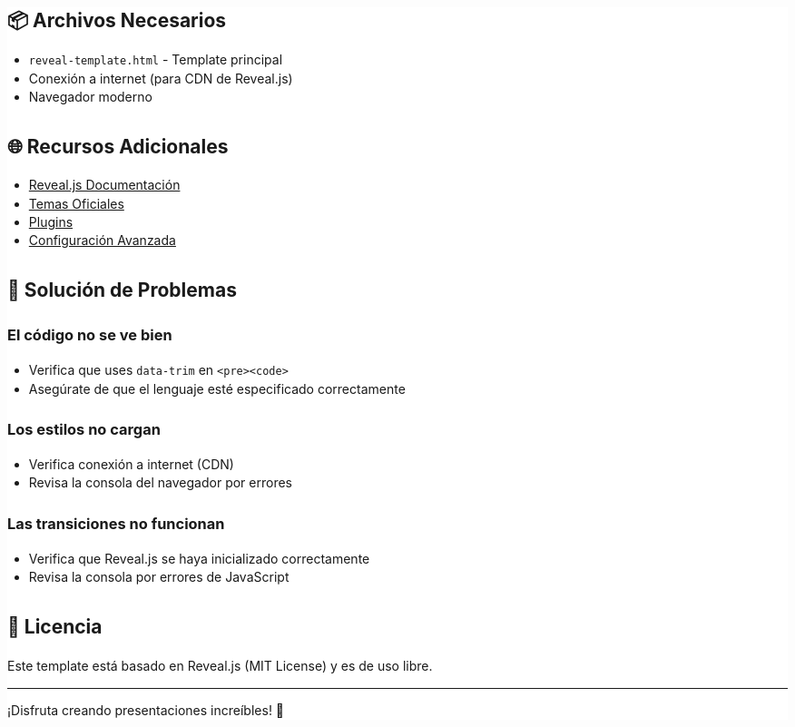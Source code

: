 ## 📦 Archivos Necesarios

- `reveal-template.html` - Template principal
- Conexión a internet (para CDN de Reveal.js)
- Navegador moderno

## 🌐 Recursos Adicionales

- [Reveal.js Documentación](https://revealjs.com/)
- [Temas Oficiales](https://revealjs.com/themes/)
- [Plugins](https://revealjs.com/plugins/)
- [Configuración Avanzada](https://revealjs.com/config/)

## 🐛 Solución de Problemas

### El código no se ve bien
- Verifica que uses `data-trim` en `<pre><code>`
- Asegúrate de que el lenguaje esté especificado correctamente

### Los estilos no cargan
- Verifica conexión a internet (CDN)
- Revisa la consola del navegador por errores

### Las transiciones no funcionan
- Verifica que Reveal.js se haya inicializado correctamente
- Revisa la consola por errores de JavaScript

## 📄 Licencia

Este template está basado en Reveal.js (MIT License) y es de uso libre.

---

¡Disfruta creando presentaciones increíbles! 🎉